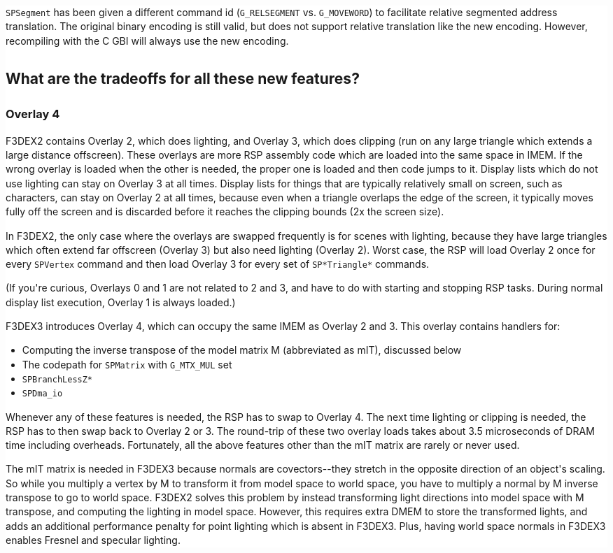 `SPSegment` has been given a different command id (`G_RELSEGMENT` vs.
`G_MOVEWORD`) to facilitate relative segmented address translation. The
original binary encoding is still valid, but does not support relative
translation like the new encoding. However, recompiling with the C GBI will
always use the new encoding.


## What are the tradeoffs for all these new features?

### Overlay 4

F3DEX2 contains Overlay 2, which does lighting, and Overlay 3, which does
clipping (run on any large triangle which extends a large distance offscreen).
These overlays are more RSP assembly code which are loaded into the same space
in IMEM. If the wrong overlay is loaded when the other is needed, the proper
one is loaded and then code jumps to it. Display lists which do not use lighting
can stay on Overlay 3 at all times. Display lists for things that are typically
relatively small on screen, such as characters, can stay on Overlay 2 at all
times, because even when a triangle overlaps the edge of the screen, it
typically moves fully off the screen and is discarded before it reaches the
clipping bounds (2x the screen size).

In F3DEX2, the only case where the overlays are swapped frequently is for
scenes with lighting, because they have large triangles which often extend far
offscreen (Overlay 3) but also need lighting (Overlay 2). Worst case, the RSP
will load Overlay 2 once for every `SPVertex` command and then load Overlay 3
for every set of `SP*Triangle*` commands.

(If you're curious, Overlays 0 and 1 are not related to 2 and 3, and have to do
with starting and stopping RSP tasks. During normal display list execution,
Overlay 1 is always loaded.)

F3DEX3 introduces Overlay 4, which can occupy the same IMEM as Overlay 2 and 3.
This overlay contains handlers for:
- Computing the inverse transpose of the model matrix M (abbreviated as mIT),
  discussed below
- The codepath for `SPMatrix` with `G_MTX_MUL` set
- `SPBranchLessZ*`
- `SPDma_io`

Whenever any of these features is needed, the RSP has to swap to Overlay 4. The
next time lighting or clipping is needed, the RSP has to then swap back to
Overlay 2 or 3. The round-trip of these two overlay loads takes about 3.5
microseconds of DRAM time including overheads. Fortunately, all the above
features other than the mIT matrix are rarely or never used.

The mIT matrix is needed in F3DEX3 because normals are covectors--they stretch
in the opposite direction of an object's scaling. So while you multiply a vertex
by M to transform it from model space to world space, you have to multiply a
normal by M inverse transpose to go to world space. F3DEX2 solves this problem
by instead transforming light directions into model space with M transpose, and
computing the lighting in model space. However, this requires extra DMEM to
store the transformed lights, and adds an additional performance penalty for
point lighting which is absent in F3DEX3. Plus, having world space normals in
F3DEX3 enables Fresnel and specular lighting.
